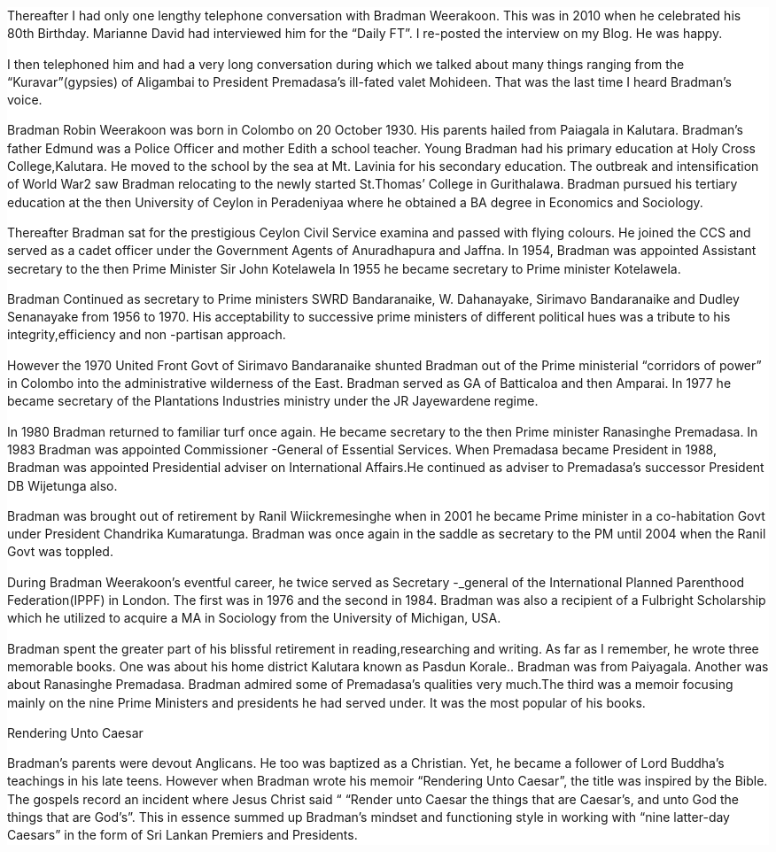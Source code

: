 Thereafter I   had only one lengthy telephone conversation with Bradman Weerakoon. This was in 2010 when he celebrated his 80th Birthday. Marianne David had interviewed him for the “Daily FT”. I re-posted the interview  on my Blog. He was happy.

I then telephoned him and had a very long conversation during which we talked about many things ranging from the  “Kuravar”(gypsies)  of  Aligambai to President Premadasa’s ill-fated valet Mohideen. That was the last time I heard Bradman’s voice.

Bradman Robin  Weerakoon was born in Colombo on 20 October 1930. His parents hailed from Paiagala in Kalutara. Bradman’s father Edmund was a Police Officer and mother Edith a school teacher. Young Bradman  had his primary education at Holy Cross College,Kalutara. He moved to the school by the sea at Mt. Lavinia for his secondary education. The outbreak and  intensification of  World War2 saw Bradman relocating to  the newly started St.Thomas’ College in Gurithalawa. Bradman pursued his tertiary education at the then University of Ceylon in Peradeniyaa where he obtained a BA degree in Economics and Sociology.

Thereafter Bradman  sat for the prestigious  Ceylon Civil Service examina and passed with flying colours. He  joined the CCS  and served as a cadet officer under the Government Agents of Anuradhapura and Jaffna. In 1954, Bradman was appointed Assistant secretary to the then Prime Minister Sir John Kotelawela In 1955 he became secretary to  Prime minister Kotelawela.

Bradman Continued as secretary to Prime ministers SWRD  Bandaranaike, W. Dahanayake, Sirimavo Bandaranaike and Dudley Senanayake from 1956 to 1970. His acceptability to successive prime ministers of different political hues   was a tribute to his integrity,efficiency and non -partisan approach.

However the 1970  United Front Govt of  Sirimavo Bandaranaike shunted Bradman out of the Prime ministerial “corridors of power” in Colombo into the  administrative  wilderness of the  East. Bradman served as GA of Batticaloa and then Amparai. In 1977 he became secretary of  the  Plantations Industries ministry under the JR Jayewardene regime.

In 1980 Bradman returned to familiar turf once again. He  became secretary to the then Prime minister Ranasinghe Premadasa. In 1983 Bradman was appointed Commissioner -General of Essential Services. When Premadasa  became President in 1988, Bradman was  appointed Presidential adviser on International Affairs.He continued as  adviser  to  Premadasa’s successor President  DB Wijetunga also.

Bradman was brought out of retirement by Ranil Wiickremesinghe when  in 2001 he became Prime minister in a co-habitation Govt under President  Chandrika Kumaratunga. Bradman was once again in the saddle as secretary to the PM until 2004 when the Ranil Govt was toppled.

During Bradman Weerakoon’s eventful career, he twice served as Secretary -_general of  the International Planned Parenthood Federation(IPPF) in London. The first was in 1976 and the second in 1984. Bradman  was also a recipient of a Fulbright Scholarship which he utilized to acquire a  MA in Sociology from the University of Michigan, USA.

Bradman spent the greater part of his blissful retirement in reading,researching and writing. As far as I remember, he wrote three memorable books. One was about his home district Kalutara known as Pasdun Korale.. Bradman was from Paiyagala.  Another was about  Ranasinghe Premadasa. Bradman admired some of Premadasa’s  qualities very much.The third   was a memoir  focusing mainly on the nine Prime Ministers and  presidents he had served under. It was the most popular of his books.

Rendering Unto Caesar

Bradman’s parents were devout Anglicans. He too was baptized as a Christian. Yet, he became a follower of Lord Buddha’s teachings in his late teens. However when Bradman  wrote his memoir “Rendering Unto Caesar”, the title  was  inspired  by the Bible. The gospels record an incident where Jesus Christ said “ “Render unto Caesar the things that are Caesar’s, and unto God the things that are God’s”. This in essence summed up Bradman’s mindset and functioning style  in working with “nine  latter-day Caesars” in the form of Sri Lankan Premiers and Presidents.
